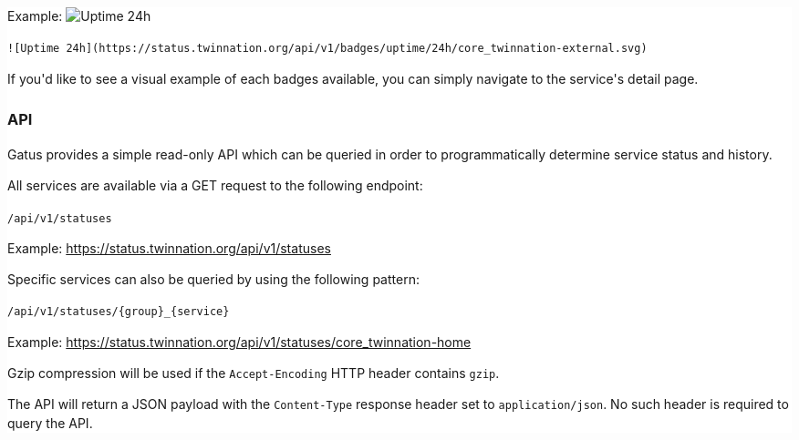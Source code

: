 Example: ![Uptime 24h](https://status.twinnation.org/api/v1/badges/uptime/24h/core_twinnation-external.svg)

```
![Uptime 24h](https://status.twinnation.org/api/v1/badges/uptime/24h/core_twinnation-external.svg)
```

If you'd like to see a visual example of each badges available, you can simply navigate to the service's detail page.

### API

Gatus provides a simple read-only API which can be queried in order to programmatically determine service status and history.

All services are available via a GET request to the following endpoint:

```
/api/v1/statuses
```

Example: https://status.twinnation.org/api/v1/statuses

Specific services can also be queried by using the following pattern:

```
/api/v1/statuses/{group}_{service}
```

Example: https://status.twinnation.org/api/v1/statuses/core_twinnation-home

Gzip compression will be used if the `Accept-Encoding` HTTP header contains `gzip`.

The API will return a JSON payload with the `Content-Type` response header set to `application/json`.
No such header is required to query the API.

